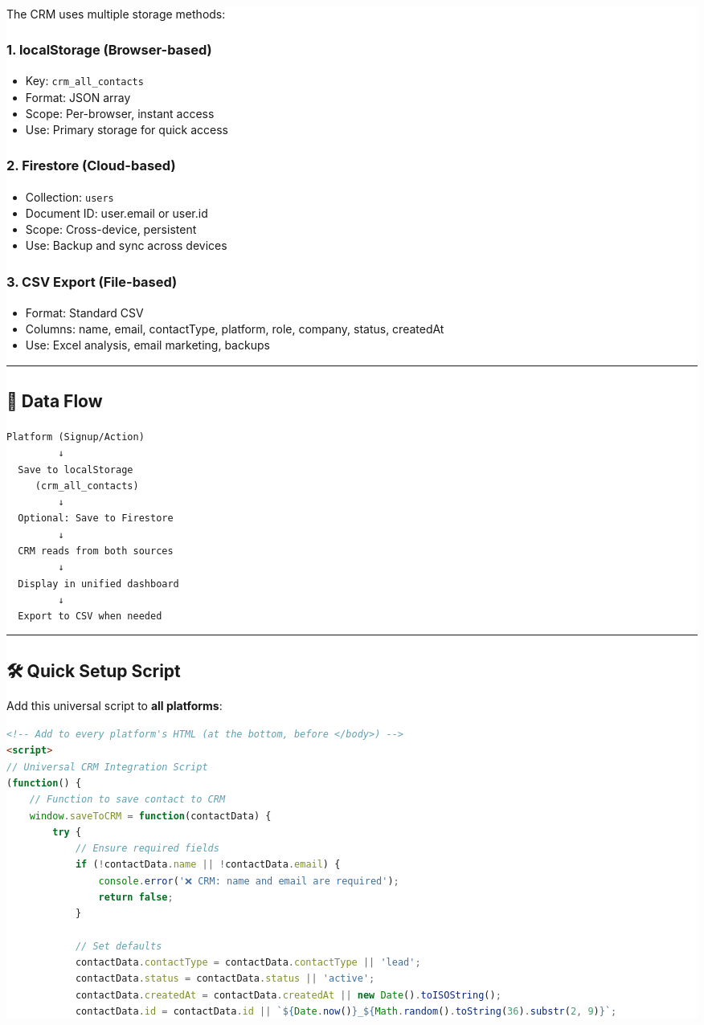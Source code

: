 The CRM uses multiple storage methods:

### 1. **localStorage** (Browser-based)
- Key: `crm_all_contacts`
- Format: JSON array
- Scope: Per-browser, instant access
- Use: Primary storage for quick access

### 2. **Firestore** (Cloud-based)
- Collection: `users`
- Document ID: user.email or user.id
- Scope: Cross-device, persistent
- Use: Backup and sync across devices

### 3. **CSV Export** (File-based)
- Format: Standard CSV
- Columns: name, email, contactType, platform, role, company, status, createdAt
- Use: Excel analysis, email marketing, backups

---

## 🔄 Data Flow

```
Platform (Signup/Action)
         ↓
  Save to localStorage
     (crm_all_contacts)
         ↓
  Optional: Save to Firestore
         ↓
  CRM reads from both sources
         ↓
  Display in unified dashboard
         ↓
  Export to CSV when needed
```

---

## 🛠️ Quick Setup Script

Add this universal script to **all platforms**:

```html
<!-- Add to every platform's HTML (at the bottom, before </body>) -->
<script>
// Universal CRM Integration Script
(function() {
    // Function to save contact to CRM
    window.saveToCRM = function(contactData) {
        try {
            // Ensure required fields
            if (!contactData.name || !contactData.email) {
                console.error('❌ CRM: name and email are required');
                return false;
            }
            
            // Set defaults
            contactData.contactType = contactData.contactType || 'lead';
            contactData.status = contactData.status || 'active';
            contactData.createdAt = contactData.createdAt || new Date().toISOString();
            contactData.id = contactData.id || `${Date.now()}_${Math.random().toString(36).substr(2, 9)}`;
```